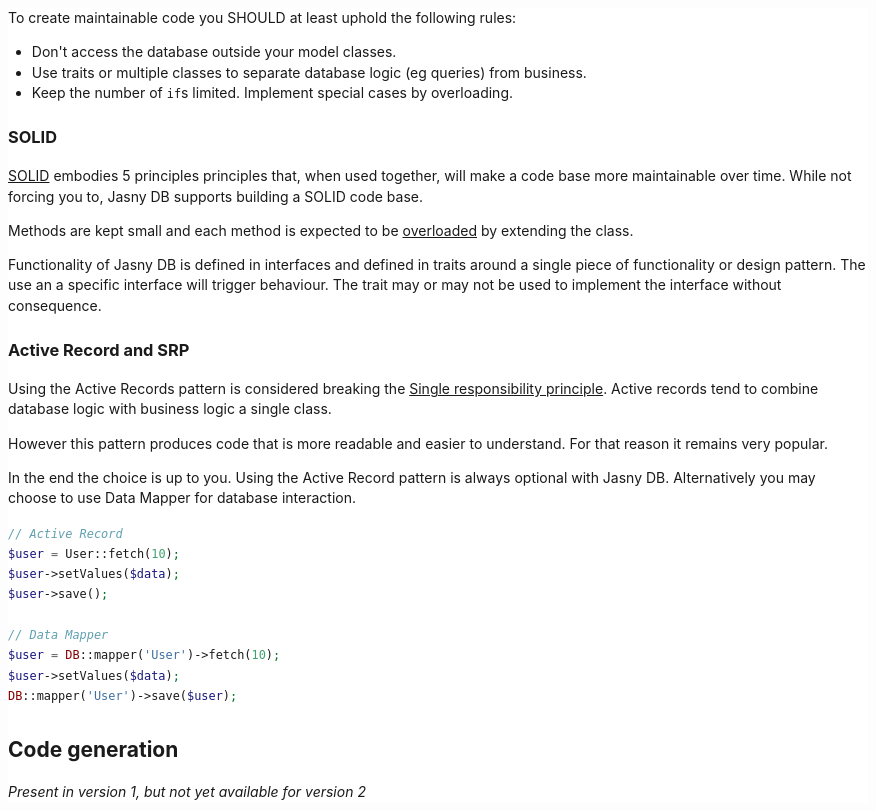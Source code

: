 To create maintainable code you SHOULD at least uphold the following rules:

* Don't access the database outside your model classes.
* Use traits or multiple classes to separate database logic (eg queries) from business.
* Keep the number of `if`s limited. Implement special cases by overloading.

### SOLID
[SOLID](http://en.wikipedia.org/wiki/SOLID_(object-oriented_design)) embodies 5 principles principles that, when 
used together, will make a code base more maintainable over time. While not forcing you to, Jasny DB supports 
building a SOLID code base.

Methods are kept small and each method is expected to be 
[overloaded](http://en.wikipedia.org/wiki/Function_overloading) by extending the class.

Functionality of Jasny DB is defined in interfaces and defined in traits around a single piece of functionality or
design pattern. The use an a specific interface will trigger behaviour. The trait may or may not be used to 
implement the interface without consequence.

### Active Record and SRP
Using the Active Records pattern is considered breaking the
[Single responsibility principle](http://en.wikipedia.org/wiki/Single_responsibility_principle). Active records tend to
combine database logic with business logic a single class.

However this pattern produces code that is more readable and easier to understand. For that reason it remains very
popular.

In the end the choice is up to you. Using the Active Record pattern is always optional with Jasny DB. Alternatively you
may choose to use Data Mapper for database interaction.

```php
// Active Record
$user = User::fetch(10);
$user->setValues($data);
$user->save();

// Data Mapper
$user = DB::mapper('User')->fetch(10);
$user->setValues($data);
DB::mapper('User')->save($user);
```


Code generation
---

_Present in version 1, but not yet available for version 2_
